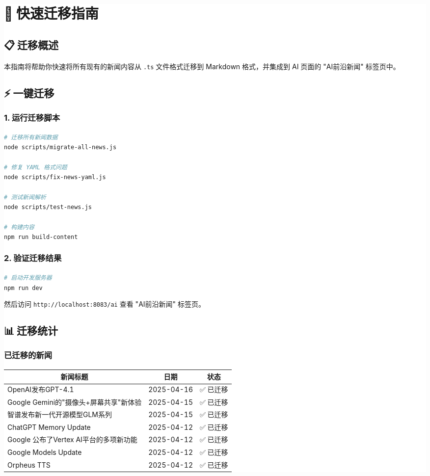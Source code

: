# 🚀 快速迁移指南

## 📋 迁移概述

本指南将帮助你快速将所有现有的新闻内容从 `.ts` 文件格式迁移到 Markdown 格式，并集成到 AI 页面的 "AI前沿新闻" 标签页中。

## ⚡ 一键迁移

### 1. 运行迁移脚本

```bash
# 迁移所有新闻数据
node scripts/migrate-all-news.js

# 修复 YAML 格式问题
node scripts/fix-news-yaml.js

# 测试新闻解析
node scripts/test-news.js

# 构建内容
npm run build-content
```

### 2. 验证迁移结果

```bash
# 启动开发服务器
npm run dev
```

然后访问 `http://localhost:8083/ai` 查看 "AI前沿新闻" 标签页。

## 📊 迁移统计

### 已迁移的新闻

| 新闻标题 | 日期 | 状态 |
|---------|------|------|
| OpenAI发布GPT-4.1 | 2025-04-16 | ✅ 已迁移 |
| Google Gemini的"摄像头+屏幕共享"新体验 | 2025-04-15 | ✅ 已迁移 |
| 智谱发布新一代开源模型GLM系列 | 2025-04-15 | ✅ 已迁移 |
| ChatGPT Memory Update | 2025-04-12 | ✅ 已迁移 |
| Google 公布了Vertex AI平台的多项新功能 | 2025-04-12 | ✅ 已迁移 |
| Google Models Update | 2025-04-12 | ✅ 已迁移 |
| Orpheus TTS | 2025-04-12 | ✅ 已迁移 |
